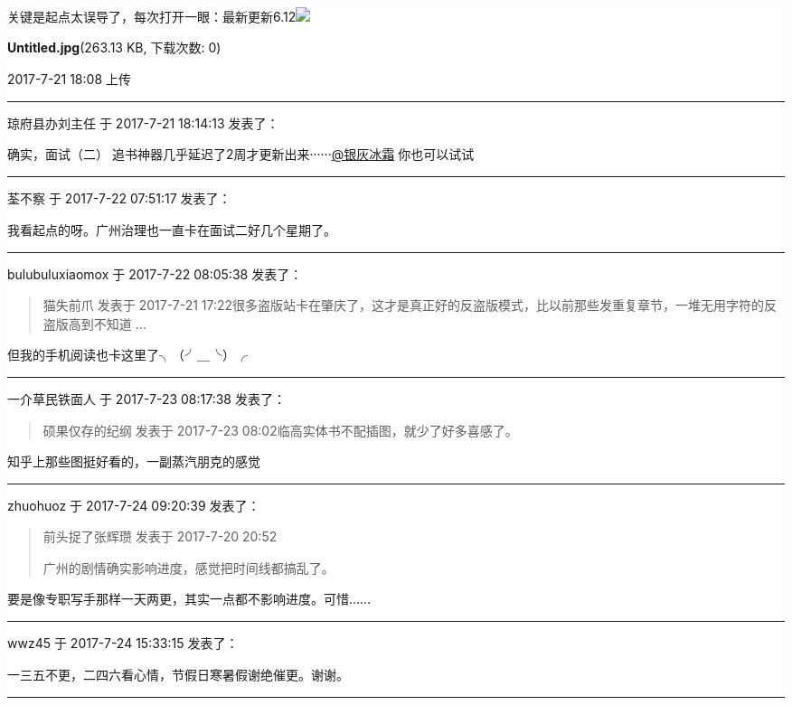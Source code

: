 

关键是起点太误导了，每次打开一眼：最新更新6.12![](https://cdn.jsdelivr.net/gh/lzjluzijie/beichao@main/img/180807wbquucmhrqru2fr2.jpg)



**Untitled.jpg**(263.13 KB, 下载次数: 0)



2017-7-21 18:08 上传

---------

琼府县办刘主任 于 2017-7-21 18:14:13 发表了：

确实，面试（二） 追书神器几乎延迟了2周才更新出来······[@银灰冰霜](https://bbs.northdy.com/home.php?mod=space&uid=101452) 你也可以试试

---------

荃不察 于 2017-7-22 07:51:17 发表了：

我看起点的呀。广州治理也一直卡在面试二好几个星期了。

---------

bulubuluxiaomox 于 2017-7-22 08:05:38 发表了：

> 猫失前爪 发表于 2017-7-21 17:22很多盗版站卡在肇庆了，这才是真正好的反盗版模式，比以前那些发重复章节，一堆无用字符的反盗版高到不知道 ...



但我的手机阅读也卡这里了╮（╯＿╰）╭

---------

一介草民铁面人 于 2017-7-23 08:17:38 发表了：

> 硕果仅存的纪纲 发表于 2017-7-23 08:02临高实体书不配插图，就少了好多喜感了。



知乎上那些图挺好看的，一副蒸汽朋克的感觉

---------

zhuohuoz 于 2017-7-24 09:20:39 发表了：

> 前头捉了张辉瓒 发表于 2017-7-20 20:52
> 
> 广州的剧情确实影响进度，感觉把时间线都搞乱了。



要是像专职写手那样一天两更，其实一点都不影响进度。可惜……

---------

wwz45 于 2017-7-24 15:33:15 发表了：

一三五不更，二四六看心情，节假日寒暑假谢绝催更。谢谢。

---------
